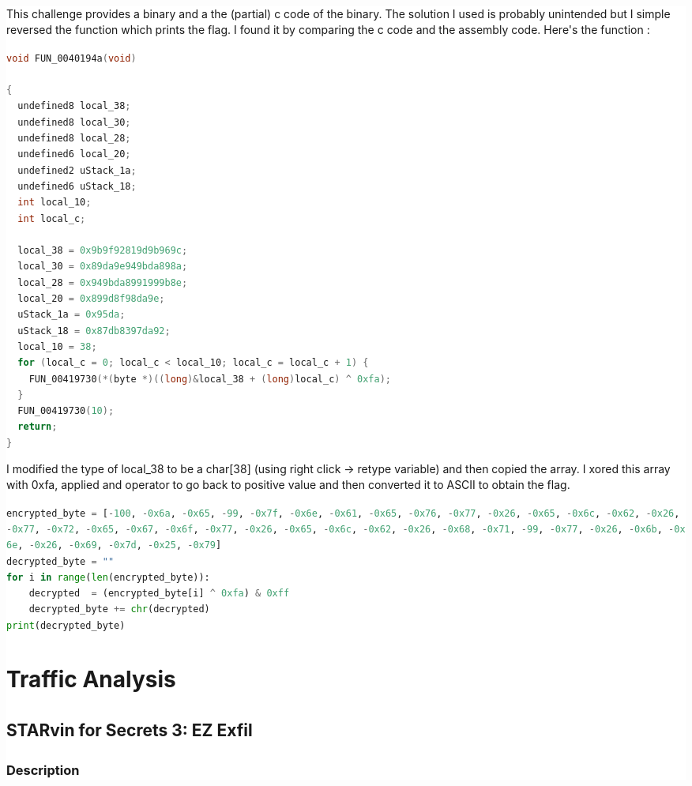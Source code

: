 This challenge provides a binary and a the (partial) c code of the binary. The solution I used is probably unintended but I simple reversed the function which prints the flag. I found it by comparing the c code and the assembly code. Here's the function : 

```c
void FUN_0040194a(void)

{
  undefined8 local_38;
  undefined8 local_30;
  undefined8 local_28;
  undefined6 local_20;
  undefined2 uStack_1a;
  undefined6 uStack_18;
  int local_10;
  int local_c;
  
  local_38 = 0x9b9f92819d9b969c;
  local_30 = 0x89da9e949bda898a;
  local_28 = 0x949bda8991999b8e;
  local_20 = 0x899d8f98da9e;
  uStack_1a = 0x95da;
  uStack_18 = 0x87db8397da92;
  local_10 = 38;
  for (local_c = 0; local_c < local_10; local_c = local_c + 1) {
    FUN_00419730(*(byte *)((long)&local_38 + (long)local_c) ^ 0xfa);
  }
  FUN_00419730(10);
  return;
}
```

I modified the type of local_38 to be a char[38] (using right click -> retype variable) and then copied the array. I xored this array with 0xfa, applied and operator to go back to positive value and then converted it to ASCII to obtain the flag. 

```python 
encrypted_byte = [-100, -0x6a, -0x65, -99, -0x7f, -0x6e, -0x61, -0x65, -0x76, -0x77, -0x26, -0x65, -0x6c, -0x62, -0x26, -0x77, -0x72, -0x65, -0x67, -0x6f, -0x77, -0x26, -0x65, -0x6c, -0x62, -0x26, -0x68, -0x71, -99, -0x77, -0x26, -0x6b, -0x6e, -0x26, -0x69, -0x7d, -0x25, -0x79]
decrypted_byte = ""
for i in range(len(encrypted_byte)):
    decrypted  = (encrypted_byte[i] ^ 0xfa) & 0xff
    decrypted_byte += chr(decrypted)
print(decrypted_byte)
```

# Traffic Analysis 

## STARvin for Secrets 3: EZ Exfil

### Description
